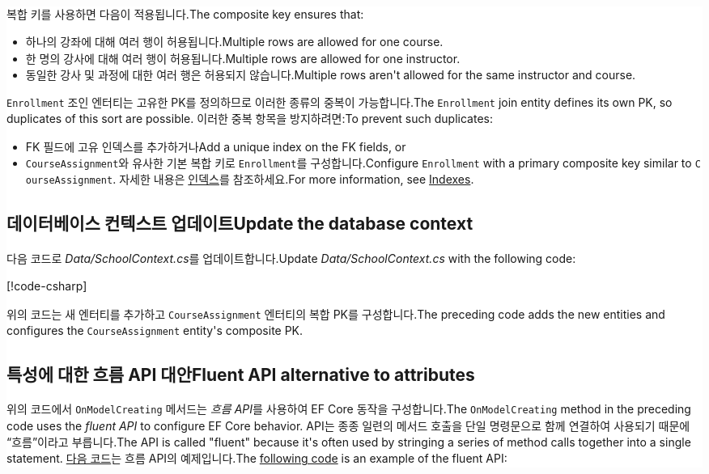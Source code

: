 <span data-ttu-id="f36cb-341">복합 키를 사용하면 다음이 적용됩니다.</span><span class="sxs-lookup"><span data-stu-id="f36cb-341">The composite key ensures that:</span></span>

* <span data-ttu-id="f36cb-342">하나의 강좌에 대해 여러 행이 허용됩니다.</span><span class="sxs-lookup"><span data-stu-id="f36cb-342">Multiple rows are allowed for one course.</span></span>
* <span data-ttu-id="f36cb-343">한 명의 강사에 대해 여러 행이 허용됩니다.</span><span class="sxs-lookup"><span data-stu-id="f36cb-343">Multiple rows are allowed for one instructor.</span></span>
* <span data-ttu-id="f36cb-344">동일한 강사 및 과정에 대한 여러 행은 허용되지 않습니다.</span><span class="sxs-lookup"><span data-stu-id="f36cb-344">Multiple rows aren't allowed for the same instructor and course.</span></span>

<span data-ttu-id="f36cb-345">`Enrollment` 조인 엔터티는 고유한 PK를 정의하므로 이러한 종류의 중복이 가능합니다.</span><span class="sxs-lookup"><span data-stu-id="f36cb-345">The `Enrollment` join entity defines its own PK, so duplicates of this sort are possible.</span></span> <span data-ttu-id="f36cb-346">이러한 중복 항목을 방지하려면:</span><span class="sxs-lookup"><span data-stu-id="f36cb-346">To prevent such duplicates:</span></span>

* <span data-ttu-id="f36cb-347">FK 필드에 고유 인덱스를 추가하거나</span><span class="sxs-lookup"><span data-stu-id="f36cb-347">Add a unique index on the FK fields, or</span></span>
* <span data-ttu-id="f36cb-348">`CourseAssignment`와 유사한 기본 복합 키로 `Enrollment`를 구성합니다.</span><span class="sxs-lookup"><span data-stu-id="f36cb-348">Configure `Enrollment` with a primary composite key similar to `CourseAssignment`.</span></span> <span data-ttu-id="f36cb-349">자세한 내용은 [인덱스](/ef/core/modeling/indexes)를 참조하세요.</span><span class="sxs-lookup"><span data-stu-id="f36cb-349">For more information, see [Indexes](/ef/core/modeling/indexes).</span></span>

## <a name="update-the-database-context"></a><span data-ttu-id="f36cb-350">데이터베이스 컨텍스트 업데이트</span><span class="sxs-lookup"><span data-stu-id="f36cb-350">Update the database context</span></span>

<span data-ttu-id="f36cb-351">다음 코드로 *Data/SchoolContext.cs*를 업데이트합니다.</span><span class="sxs-lookup"><span data-stu-id="f36cb-351">Update *Data/SchoolContext.cs* with the following code:</span></span>

[!code-csharp[](intro/samples/cu30/Data/SchoolContext.cs?highlight=15-18,25-31)]

<span data-ttu-id="f36cb-352">위의 코드는 새 엔터티를 추가하고 `CourseAssignment` 엔터티의 복합 PK를 구성합니다.</span><span class="sxs-lookup"><span data-stu-id="f36cb-352">The preceding code adds the new entities and configures the `CourseAssignment` entity's composite PK.</span></span>

## <a name="fluent-api-alternative-to-attributes"></a><span data-ttu-id="f36cb-353">특성에 대한 흐름 API 대안</span><span class="sxs-lookup"><span data-stu-id="f36cb-353">Fluent API alternative to attributes</span></span>

<span data-ttu-id="f36cb-354">위의 코드에서 `OnModelCreating` 메서드는 *흐름 API*를 사용하여 EF Core 동작을 구성합니다.</span><span class="sxs-lookup"><span data-stu-id="f36cb-354">The `OnModelCreating` method in the preceding code uses the *fluent API* to configure EF Core behavior.</span></span> <span data-ttu-id="f36cb-355">API는 종종 일련의 메서드 호출을 단일 명령문으로 함께 연결하여 사용되기 때문에 “흐름”이라고 부릅니다.</span><span class="sxs-lookup"><span data-stu-id="f36cb-355">The API is called "fluent" because it's often used by stringing a series of method calls together into a single statement.</span></span> <span data-ttu-id="f36cb-356">[다음 코드](/ef/core/modeling/#use-fluent-api-to-configure-a-model)는 흐름 API의 예제입니다.</span><span class="sxs-lookup"><span data-stu-id="f36cb-356">The [following code](/ef/core/modeling/#use-fluent-api-to-configure-a-model) is an example of the fluent API:</span></span>

